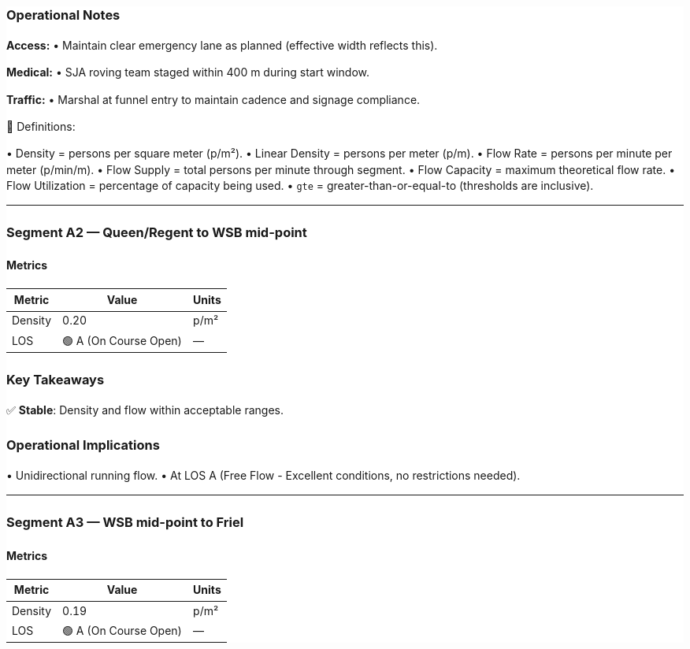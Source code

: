 ### Operational Notes

**Access:**
• Maintain clear emergency lane as planned (effective width reflects this).

**Medical:**
• SJA roving team staged within 400 m during start window.

**Traffic:**
• Marshal at funnel entry to maintain cadence and signage compliance.


📖 Definitions:

• Density = persons per square meter (p/m²).
• Linear Density = persons per meter (p/m).
• Flow Rate = persons per minute per meter (p/min/m).
• Flow Supply = total persons per minute through segment.
• Flow Capacity = maximum theoretical flow rate.
• Flow Utilization = percentage of capacity being used.
• `gte` = greater-than-or-equal-to (thresholds are inclusive).

---

### Segment A2 — Queen/Regent to WSB mid-point

#### Metrics

| Metric | Value | Units |
|--------|-------|-------|
| Density | 0.20 | p/m² |
| LOS | 🟢 A (On Course Open) | — |

### Key Takeaways

✅ **Stable**: Density and flow within acceptable ranges.

### Operational Implications

• Unidirectional running flow.
• At LOS A (Free Flow - Excellent conditions, no restrictions needed).

---

### Segment A3 — WSB mid-point to Friel

#### Metrics

| Metric | Value | Units |
|--------|-------|-------|
| Density | 0.19 | p/m² |
| LOS | 🟢 A (On Course Open) | — |
